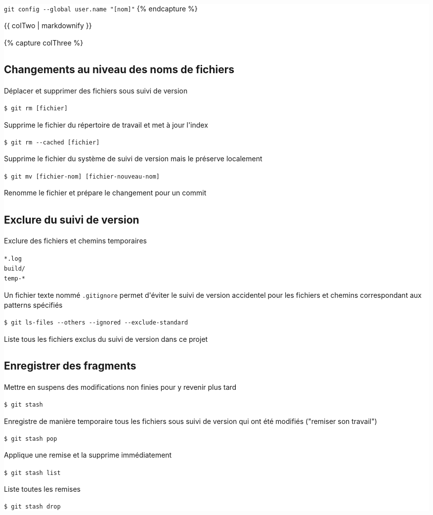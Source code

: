 ```git config --global user.name "[nom]"```
{% endcapture %}
<div class="col-md-6">
{{ colTwo | markdownify }}
</div>
<div class="clearfix"></div>


{% capture colThree %}
## Changements au niveau des noms de fichiers
Déplacer et supprimer des fichiers sous suivi de version


```$ git rm [fichier]```

Supprime le fichier du répertoire de travail et met à jour l'index


```$ git rm --cached [fichier]```

Supprime le fichier du système de suivi de version mais le préserve localement


```$ git mv [fichier-nom] [fichier-nouveau-nom]```

Renomme le fichier et prépare le changement pour un commit

## Exclure du suivi de version
Exclure des fichiers et chemins temporaires

```
*.log
build/
temp-*
```

Un fichier texte nommé `.gitignore` permet d'éviter le suivi de version accidentel pour les fichiers et chemins correspondant aux patterns spécifiés


```$ git ls-files --others --ignored --exclude-standard```

Liste tous les fichiers exclus du suivi de version dans ce projet

## Enregistrer des fragments
Mettre en suspens des modifications non finies pour y revenir plus tard


```$ git stash```

Enregistre de manière temporaire tous les fichiers sous suivi de version qui ont été modifiés ("remiser son travail")


```$ git stash pop```

Applique une remise et la supprime immédiatement


```$ git stash list```

Liste toutes les remises


```$ git stash drop```

```